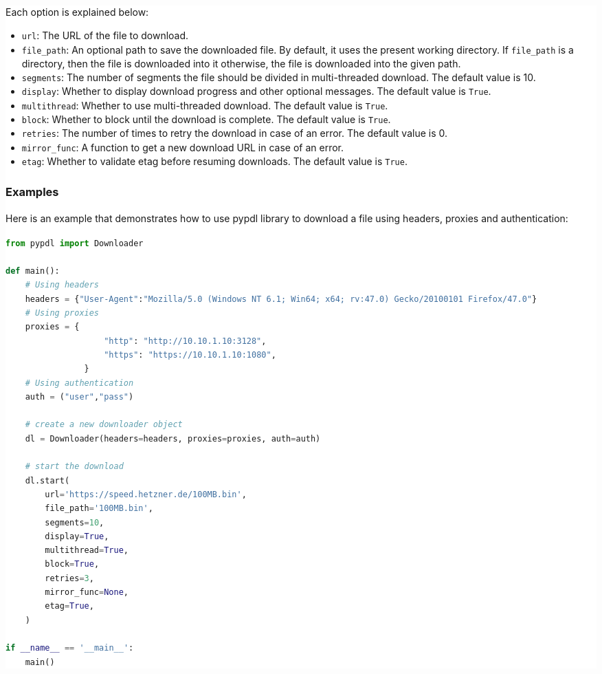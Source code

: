 Each option is explained below:

- `url`: The URL of the file to download.
- `file_path`: An optional path to save the downloaded file. By default, it uses the present working directory. If `file_path` is a directory, then the file is downloaded into it  otherwise, the file is downloaded into the given path.
- `segments`: The number of segments the file should be divided in multi-threaded download. The default value is 10.
- `display`: Whether to display download progress and other optional messages. The default value is `True`.
- `multithread`: Whether to use multi-threaded download. The default value is `True`.
- `block`: Whether to block until the download is complete. The default value is `True`.
- `retries`: The number of times to retry the download in case of an error. The default value is 0.
- `mirror_func`: A function to get a new download URL in case of an error.
- `etag`: Whether to validate etag before resuming downloads. The default value is `True`.

### Examples

Here is an example that demonstrates how to use pypdl library to download a file using headers, proxies and authentication:

```python
from pypdl import Downloader

def main():
    # Using headers
    headers = {"User-Agent":"Mozilla/5.0 (Windows NT 6.1; Win64; x64; rv:47.0) Gecko/20100101 Firefox/47.0"}
    # Using proxies
    proxies = {
                    "http": "http://10.10.1.10:3128",
                    "https": "https://10.10.1.10:1080",
                }
    # Using authentication
    auth = ("user","pass")

    # create a new downloader object
    dl = Downloader(headers=headers, proxies=proxies, auth=auth)

    # start the download
    dl.start(
        url='https://speed.hetzner.de/100MB.bin',
        file_path='100MB.bin',
        segments=10,
        display=True,
        multithread=True,
        block=True,
        retries=3,
        mirror_func=None,
        etag=True,
    )

if __name__ == '__main__':
    main()
```
